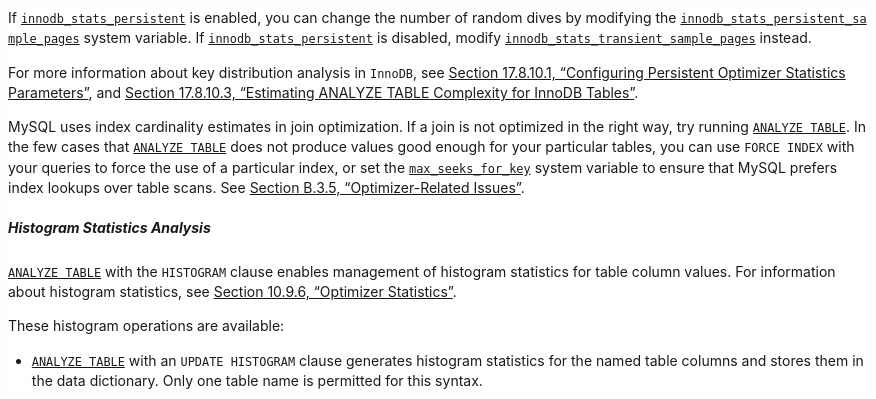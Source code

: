 
If [`innodb_stats_persistent`](https://dev.mysql.com/doc/refman/8.0/en/innodb-parameters.html#sysvar_innodb_stats_persistent) is
enabled, you can change the number of random dives by
modifying the
[`innodb_stats_persistent_sample_pages`](https://dev.mysql.com/doc/refman/8.0/en/innodb-parameters.html#sysvar_innodb_stats_persistent_sample_pages)
system variable. If
[`innodb_stats_persistent`](https://dev.mysql.com/doc/refman/8.0/en/innodb-parameters.html#sysvar_innodb_stats_persistent) is
disabled, modify
[`innodb_stats_transient_sample_pages`](https://dev.mysql.com/doc/refman/8.0/en/innodb-parameters.html#sysvar_innodb_stats_transient_sample_pages)
instead.


For more information about key distribution analysis in
`InnoDB`, see
[Section 17.8.10.1, “Configuring Persistent Optimizer Statistics Parameters”](https://dev.mysql.com/doc/refman/8.0/en/innodb-persistent-stats.html "17.8.10.1 Configuring Persistent Optimizer Statistics Parameters"), and
[Section 17.8.10.3, “Estimating ANALYZE TABLE Complexity for InnoDB Tables”](https://dev.mysql.com/doc/refman/8.0/en/innodb-analyze-table-complexity.html "17.8.10.3 Estimating ANALYZE TABLE Complexity for InnoDB Tables").


MySQL uses index cardinality estimates in join optimization.
If a join is not optimized in the right way, try running
[`ANALYZE TABLE`](https://dev.mysql.com/doc/refman/8.0/en/analyze-table.html "15.7.3.1 ANALYZE TABLE Statement"). In the few cases
that [`ANALYZE TABLE`](https://dev.mysql.com/doc/refman/8.0/en/analyze-table.html "15.7.3.1 ANALYZE TABLE Statement") does not
produce values good enough for your particular tables, you can
use `FORCE INDEX` with your queries to force
the use of a particular index, or set the
[`max_seeks_for_key`](https://dev.mysql.com/doc/refman/8.0/en/server-system-variables.html#sysvar_max_seeks_for_key) system
variable to ensure that MySQL prefers index lookups over table
scans. See [Section B.3.5, “Optimizer-Related Issues”](https://dev.mysql.com/doc/refman/8.0/en/optimizer-issues.html "B.3.5 Optimizer-Related Issues").

##### Histogram Statistics Analysis

[`ANALYZE TABLE`](https://dev.mysql.com/doc/refman/8.0/en/analyze-table.html "15.7.3.1 ANALYZE TABLE Statement") with the
`HISTOGRAM` clause enables management of
histogram statistics for table column values. For information
about histogram statistics, see
[Section 10.9.6, “Optimizer Statistics”](https://dev.mysql.com/doc/refman/8.0/en/optimizer-statistics.html "10.9.6 Optimizer Statistics").


These histogram operations are available:

- [`ANALYZE TABLE`](https://dev.mysql.com/doc/refman/8.0/en/analyze-table.html "15.7.3.1 ANALYZE TABLE Statement") with an
`UPDATE HISTOGRAM` clause generates
histogram statistics for the named table columns and
stores them in the data dictionary. Only one table name is
permitted for this syntax.
